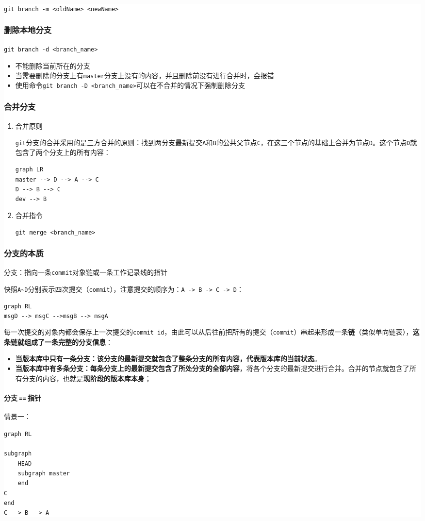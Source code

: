`git branch -m <oldName> <newName>`

### 删除本地分支

`git branch -d <branch_name>`

+ 不能删除当前所在的分支
+ 当需要删除的分支上有`master`分支上没有的内容，并且删除前没有进行合并时，会报错
+ 使用命令`git branch -D <branch_name>`可以在不合并的情况下强制删除分支

### 合并分支

1. 合并原则

   `git`分支的合并采用的是三方合并的原则：找到两分支最新提交`A`和`B`的公共父节点`C`，在这三个节点的基础上合并为节点`D`。这个节点`D`就包含了两个分支上的所有内容：

   ```mermaid
   graph LR
   master --> D --> A --> C
   D --> B --> C
   dev --> B
   ```

2. 合并指令

   `git merge <branch_name>`

### 分支的本质

分支：指向一条`commit`对象链或一条工作记录线的指针

快照`A~D`分别表示四次提交（`commit`），注意提交的顺序为：`A -> B -> C -> D`：

```mermaid
graph RL
msgD --> msgC -->msgB --> msgA
```

每一次提交的对象内都会保存上一次提交的`commit id`，由此可以从后往前把所有的提交（`commit`）串起来形成一条**链**（类似单向链表），**这条链就组成了一条完整的分支信息**：

- **当版本库中只有一条分支：**该分支的最新提交就包含了整条分支的所有内容，代表版本库的**当前状态**。
- **当版本库中有多条分支：**每条分支上的最新提交包含了所处分支的**全部内容**，将各个分支的最新提交进行合并。合并的节点就包含了所有分支的内容，也就是**现阶段的版本库本身**；

#### 分支 `==` 指针

情景一：

```mermaid
graph RL

subgraph  
	HEAD
	subgraph master
	end
C
end
C --> B --> A
```
